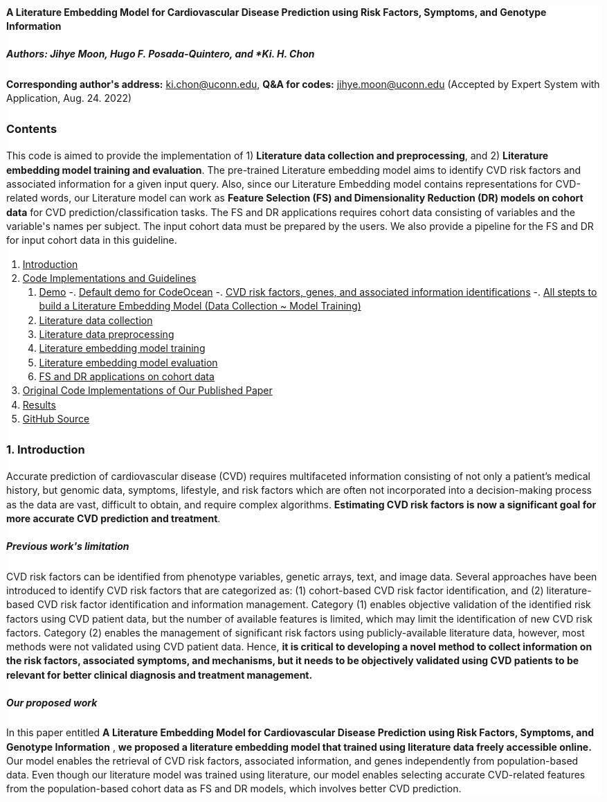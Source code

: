 #### **A Literature Embedding Model for Cardiovascular Disease Prediction using Risk Factors, Symptoms, and Genotype Information**
##### Authors: Jihye Moon, Hugo F. Posada-Quintero, and *Ki. H. Chon 
**Corresponding author's address:** ki.chon@uconn.edu, 
**Q&A for codes:** jihye.moon@uconn.edu
(Accepted by Expert System with Application, Aug. 24. 2022)

### Contents

This code is aimed to provide the implementation of 1) **Literature data collection and preprocessing**, and 2) **Literature embedding model training and evaluation**. The pre-trained Literature embedding model aims to identify CVD risk factors and associated information for a given input query. Also, since our Literature Embedding model contains representations for CVD-related words, our Literature model can work as **Feature Selection (FS) and Dimensionality Reduction (DR) models on cohort data** for CVD prediction/classification tasks. The FS and DR applications requires cohort data consisting of variables and the variable's names per subject. The input cohort data must be prepared by the users. We also provide a pipeline for the FS and DR for input cohort data in this guideline.

1. [Introduction](#introduction) 
2. [Code Implementations and Guidelines](#gudelines)
    1. [Demo](#demo)
        -. [Default demo for CodeOcean](#default_demo)
        -. [CVD risk factors, genes, and associated information identifications](#demo1)
        -. [All stepts to build a Literature Embedding Model (Data Collection ~ Model Training)](#demo2) 
    2. [Literature data collection](#collection)
    3. [Literature data preprocessing](#preprocessing)
    4. [Literature embedding model training](#training)
    5. [Literature embedding model evaluation](#evaluation)
    6. [FS and DR applications on cohort data](#applications)
3. [Original Code Implementations of Our Published Paper](#reference)
4. [Results](#results)
5. [GitHub Source](#github)

### 1. Introduction <a name="introduction"></a>
Accurate prediction of cardiovascular disease (CVD) requires multifaceted information consisting of not only a patient’s medical history, but genomic data, symptoms, lifestyle, and risk factors which are often not incorporated into a decision-making process as the data are vast, difficult to obtain, and require complex algorithms. **Estimating CVD risk factors is now a significant goal for more accurate CVD prediction and treatment**. 
##### Previous work's limitation
CVD risk factors can be identified from phenotype variables, genetic arrays, text, and image data. Several approaches have been introduced to identify CVD risk factors that are categorized as: (1) cohort-based CVD risk factor identification, and (2) literature-based CVD risk factor identification and information management. Category (1) enables objective validation of the identified risk factors using CVD patient data, but the number of available features is limited, which may limit the identification of new CVD risk factors. Category (2) enables the management of significant risk factors using publicly-available literature data, however, most methods were not validated using CVD patient data. Hence, **it is critical to developing a novel method to collect information on the risk factors, associated symptoms, and mechanisms, but it needs to be objectively validated using CVD patients to be relevant for better clinical diagnosis and treatment management.**
##### Our proposed work
In this paper entitled **A Literature Embedding Model for Cardiovascular Disease Prediction using Risk 
Factors, Symptoms, and Genotype Information** , **we proposed a literature embedding model that trained using literature data freely accessible online.** Our model enables the retrieval of CVD risk factors, associated information, and genes independently from population-based data. Even though our literature model was trained using literature, our model enables selecting accurate CVD-related features from the population-based cohort data as FS and DR models, which involves better CVD prediction. 
